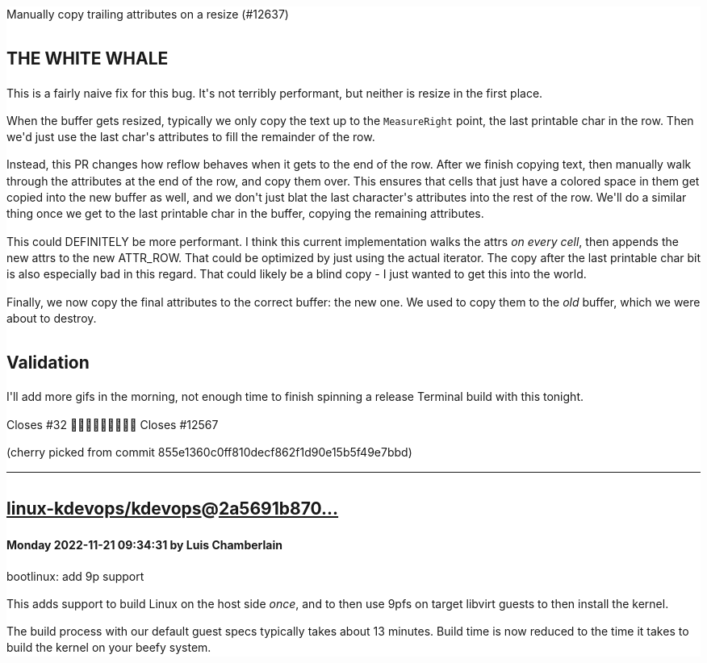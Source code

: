 Manually copy trailing attributes on a resize (#12637)

## THE WHITE WHALE

This is a fairly naive fix for this bug. It's not terribly performant,
but neither is resize in the first place.

When the buffer gets resized, typically we only copy the text up to the
`MeasureRight` point, the last printable char in the row. Then we'd just
use the last char's attributes to fill the remainder of the row.

Instead, this PR changes how reflow behaves when it gets to the end of
the row. After we finish copying text, then manually walk through the
attributes at the end of the row, and copy them over. This ensures that
cells that just have a colored space in them get copied into the new
buffer as well, and we don't just blat the last character's attributes
into the rest of the row. We'll do a similar thing once we get to the
last printable char in the buffer, copying the remaining attributes.

This could DEFINITELY be more performant. I think this current
implementation walks the attrs _on every cell_, then appends the new
attrs to the new ATTR_ROW. That could be optimized by just using the
actual iterator. The copy after the last printable char bit is also
especially bad in this regard. That could likely be a blind copy - I
just wanted to get this into the world.

Finally, we now copy the final attributes to the correct buffer: the new
one.  We used to copy them to the _old_ buffer, which we were about to
destroy.

## Validation

I'll add more gifs in the morning, not enough time to finish spinning a
release Terminal build with this tonight.

Closes #32 🎉🎉🎉🎉🎉🎉🎉🎉🎉
Closes #12567

(cherry picked from commit 855e1360c0ff810decf862f1d90e15b5f49e7bbd)

---
## [linux-kdevops/kdevops](https://github.com/linux-kdevops/kdevops)@[2a5691b870...](https://github.com/linux-kdevops/kdevops/commit/2a5691b870efdf0341ed2fd4e4732bac55294432)
#### Monday 2022-11-21 09:34:31 by Luis Chamberlain

bootlinux: add 9p support

This adds support to build Linux on the host side *once*, and to
then use 9pfs on target libvirt guests to then install the kernel.

The build process with our default guest specs typically takes
about 13 minutes. Build time is now reduced to the time it takes
to build the kernel on your beefy system.
